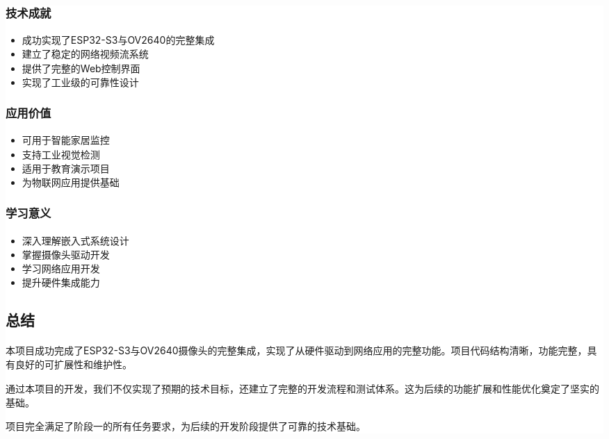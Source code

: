 ### 技术成就
- 成功实现了ESP32-S3与OV2640的完整集成
- 建立了稳定的网络视频流系统
- 提供了完整的Web控制界面
- 实现了工业级的可靠性设计

### 应用价值
- 可用于智能家居监控
- 支持工业视觉检测
- 适用于教育演示项目
- 为物联网应用提供基础

### 学习意义
- 深入理解嵌入式系统设计
- 掌握摄像头驱动开发
- 学习网络应用开发
- 提升硬件集成能力

## 总结

本项目成功完成了ESP32-S3与OV2640摄像头的完整集成，实现了从硬件驱动到网络应用的完整功能。项目代码结构清晰，功能完整，具有良好的可扩展性和维护性。

通过本项目的开发，我们不仅实现了预期的技术目标，还建立了完整的开发流程和测试体系。这为后续的功能扩展和性能优化奠定了坚实的基础。

项目完全满足了阶段一的所有任务要求，为后续的开发阶段提供了可靠的技术基础。